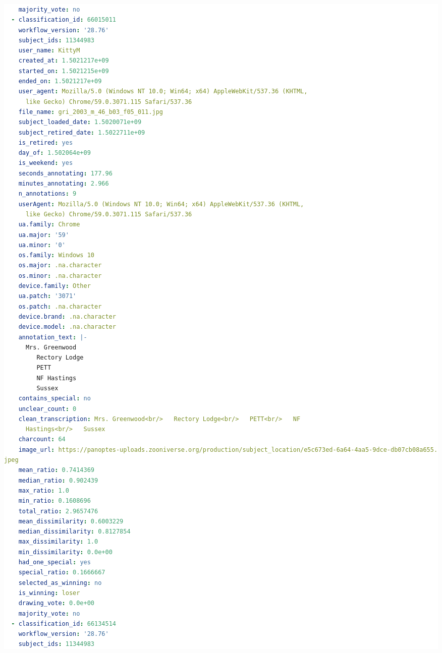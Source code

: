 ```yaml
    majority_vote: no
  - classification_id: 66015011
    workflow_version: '28.76'
    subject_ids: 11344983
    user_name: KittyM
    created_at: 1.5021217e+09
    started_on: 1.5021215e+09
    ended_on: 1.5021217e+09
    user_agent: Mozilla/5.0 (Windows NT 10.0; Win64; x64) AppleWebKit/537.36 (KHTML,
      like Gecko) Chrome/59.0.3071.115 Safari/537.36
    file_name: gri_2003_m_46_b03_f05_011.jpg
    subject_loaded_date: 1.5020071e+09
    subject_retired_date: 1.5022711e+09
    is_retired: yes
    day_of: 1.502064e+09
    is_weekend: yes
    seconds_annotating: 177.96
    minutes_annotating: 2.966
    n_annotations: 9
    userAgent: Mozilla/5.0 (Windows NT 10.0; Win64; x64) AppleWebKit/537.36 (KHTML,
      like Gecko) Chrome/59.0.3071.115 Safari/537.36
    ua.family: Chrome
    ua.major: '59'
    ua.minor: '0'
    os.family: Windows 10
    os.major: .na.character
    os.minor: .na.character
    device.family: Other
    ua.patch: '3071'
    os.patch: .na.character
    device.brand: .na.character
    device.model: .na.character
    annotation_text: |-
      Mrs. Greenwood
         Rectory Lodge
         PETT
         NF Hastings
         Sussex
    contains_special: no
    unclear_count: 0
    clean_transcription: Mrs. Greenwood<br/>   Rectory Lodge<br/>   PETT<br/>   NF
      Hastings<br/>   Sussex
    charcount: 64
    image_url: https://panoptes-uploads.zooniverse.org/production/subject_location/e5c673ed-6a64-4aa5-9dce-db07cb08a655.jpeg
    mean_ratio: 0.7414369
    median_ratio: 0.902439
    max_ratio: 1.0
    min_ratio: 0.1608696
    total_ratio: 2.9657476
    mean_dissimilarity: 0.6003229
    median_dissimilarity: 0.8127854
    max_dissimilarity: 1.0
    min_dissimilarity: 0.0e+00
    had_one_special: yes
    special_ratio: 0.1666667
    selected_as_winning: no
    is_winning: loser
    drawing_vote: 0.0e+00
    majority_vote: no
  - classification_id: 66134514
    workflow_version: '28.76'
    subject_ids: 11344983
```